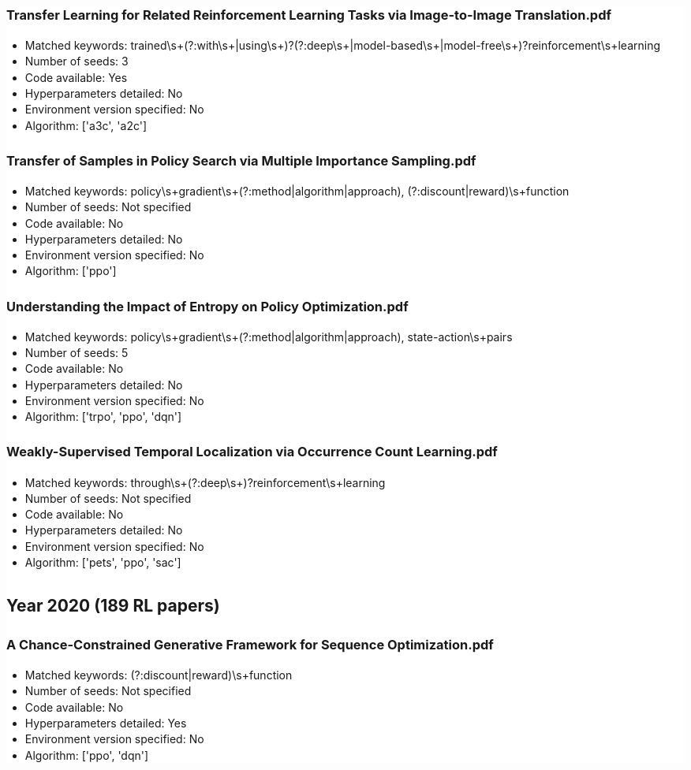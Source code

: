 
### Transfer Learning for Related Reinforcement Learning Tasks via Image-to-Image Translation.pdf
* Matched keywords: trained\s+(?:with\s+|using\s+)?(?:deep\s+|model-based\s+|model-free\s+)?reinforcement\s+learning
* Number of seeds: 3
* Code available: Yes
* Hyperparameters detailed: No
* Environment version specified: No
* Algorithm: ['a3c', 'a2c']


### Transfer of Samples in Policy Search via Multiple Importance Sampling.pdf
* Matched keywords: policy\s+gradient\s+(?:method|algorithm|approach), (?:discount|reward)\s+function
* Number of seeds: Not specified
* Code available: No
* Hyperparameters detailed: No
* Environment version specified: No
* Algorithm: ['ppo']


### Understanding the Impact of Entropy on Policy Optimization.pdf
* Matched keywords: policy\s+gradient\s+(?:method|algorithm|approach), state-action\s+pairs
* Number of seeds: 5
* Code available: No
* Hyperparameters detailed: No
* Environment version specified: No
* Algorithm: ['trpo', 'ppo', 'dqn']


### Weakly-Supervised Temporal Localization via Occurrence Count Learning.pdf
* Matched keywords: through\s+(?:deep\s+)?reinforcement\s+learning
* Number of seeds: Not specified
* Code available: No
* Hyperparameters detailed: No
* Environment version specified: No
* Algorithm: ['pets', 'ppo', 'sac']


## Year 2020 (189 RL papers)


### A Chance-Constrained Generative Framework for Sequence Optimization.pdf
* Matched keywords: (?:discount|reward)\s+function
* Number of seeds: Not specified
* Code available: No
* Hyperparameters detailed: Yes
* Environment version specified: No
* Algorithm: ['ppo', 'dqn']
